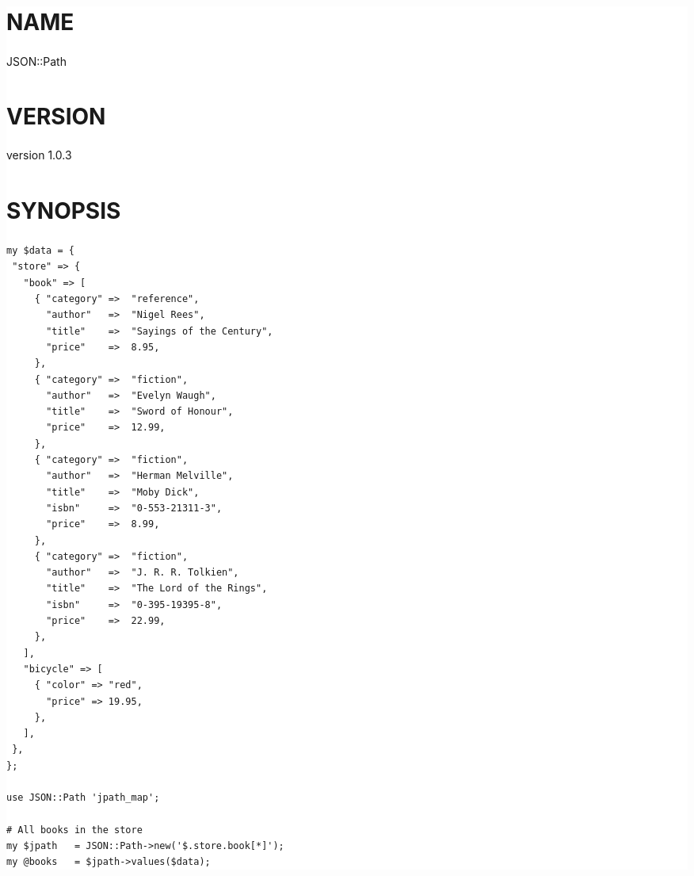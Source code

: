 # NAME

JSON::Path

# VERSION

version 1.0.3

# SYNOPSIS

    my $data = {
     "store" => {
       "book" => [
         { "category" =>  "reference",
           "author"   =>  "Nigel Rees",
           "title"    =>  "Sayings of the Century",
           "price"    =>  8.95,
         },
         { "category" =>  "fiction",
           "author"   =>  "Evelyn Waugh",
           "title"    =>  "Sword of Honour",
           "price"    =>  12.99,
         },
         { "category" =>  "fiction",
           "author"   =>  "Herman Melville",
           "title"    =>  "Moby Dick",
           "isbn"     =>  "0-553-21311-3",
           "price"    =>  8.99,
         },
         { "category" =>  "fiction",
           "author"   =>  "J. R. R. Tolkien",
           "title"    =>  "The Lord of the Rings",
           "isbn"     =>  "0-395-19395-8",
           "price"    =>  22.99,
         },
       ],
       "bicycle" => [
         { "color" => "red",
           "price" => 19.95,
         },
       ],
     },
    };

    use JSON::Path 'jpath_map';

    # All books in the store
    my $jpath   = JSON::Path->new('$.store.book[*]');
    my @books   = $jpath->values($data);
